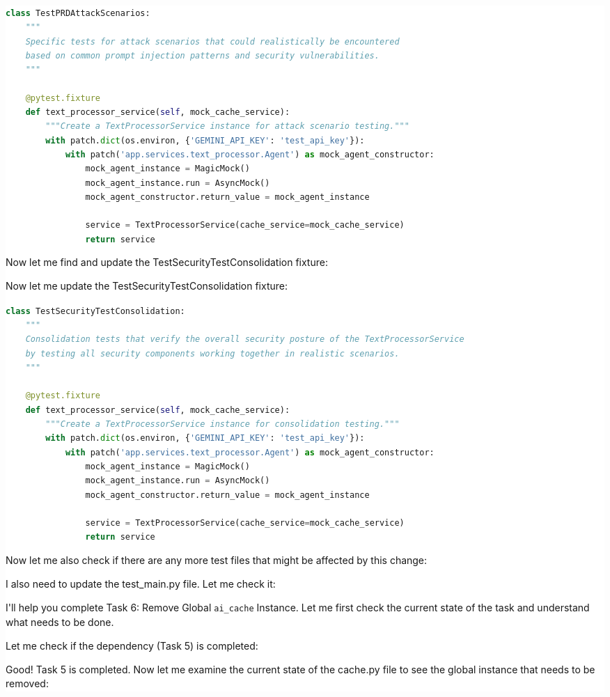 ```python
class TestPRDAttackScenarios:
    """
    Specific tests for attack scenarios that could realistically be encountered
    based on common prompt injection patterns and security vulnerabilities.
    """
    
    @pytest.fixture
    def text_processor_service(self, mock_cache_service):
        """Create a TextProcessorService instance for attack scenario testing."""
        with patch.dict(os.environ, {'GEMINI_API_KEY': 'test_api_key'}):
            with patch('app.services.text_processor.Agent') as mock_agent_constructor:
                mock_agent_instance = MagicMock()
                mock_agent_instance.run = AsyncMock()
                mock_agent_constructor.return_value = mock_agent_instance
                
                service = TextProcessorService(cache_service=mock_cache_service)
                return service
```

Now let me find and update the TestSecurityTestConsolidation fixture:

Now let me update the TestSecurityTestConsolidation fixture:

```python
class TestSecurityTestConsolidation:
    """
    Consolidation tests that verify the overall security posture of the TextProcessorService
    by testing all security components working together in realistic scenarios.
    """
    
    @pytest.fixture
    def text_processor_service(self, mock_cache_service):
        """Create a TextProcessorService instance for consolidation testing."""
        with patch.dict(os.environ, {'GEMINI_API_KEY': 'test_api_key'}):
            with patch('app.services.text_processor.Agent') as mock_agent_constructor:
                mock_agent_instance = MagicMock()
                mock_agent_instance.run = AsyncMock()
                mock_agent_constructor.return_value = mock_agent_instance
                
                service = TextProcessorService(cache_service=mock_cache_service)
                return service
```

Now let me also check if there are any more test files that might be affected by this change:

I also need to update the test_main.py file. Let me check it:



I'll help you complete Task 6: Remove Global `ai_cache` Instance. Let me first check the current state of the task and understand what needs to be done.

Let me check if the dependency (Task 5) is completed:

Good! Task 5 is completed. Now let me examine the current state of the cache.py file to see the global instance that needs to be removed:
